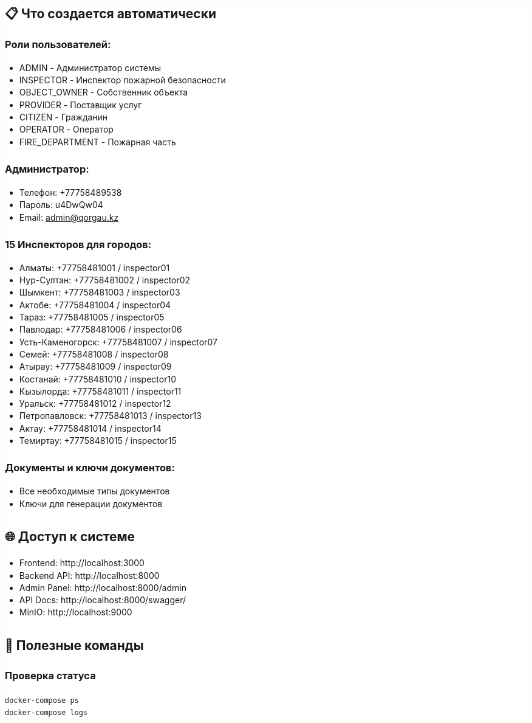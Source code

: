 ## 📋 Что создается автоматически

### Роли пользователей:
- ADMIN - Администратор системы
- INSPECTOR - Инспектор пожарной безопасности  
- OBJECT_OWNER - Собственник объекта
- PROVIDER - Поставщик услуг
- CITIZEN - Гражданин
- OPERATOR - Оператор
- FIRE_DEPARTMENT - Пожарная часть

### Администратор:
- Телефон: +77758489538
- Пароль: u4DwQw04
- Email: admin@qorgau.kz

### 15 Инспекторов для городов:
- Алматы: +77758481001 / inspector01
- Нур-Султан: +77758481002 / inspector02
- Шымкент: +77758481003 / inspector03
- Актобе: +77758481004 / inspector04
- Тараз: +77758481005 / inspector05
- Павлодар: +77758481006 / inspector06
- Усть-Каменогорск: +77758481007 / inspector07
- Семей: +77758481008 / inspector08
- Атырау: +77758481009 / inspector09
- Костанай: +77758481010 / inspector10
- Кызылорда: +77758481011 / inspector11
- Уральск: +77758481012 / inspector12
- Петропавловск: +77758481013 / inspector13
- Актау: +77758481014 / inspector14
- Темиртау: +77758481015 / inspector15

### Документы и ключи документов:
- Все необходимые типы документов
- Ключи для генерации документов

## 🌐 Доступ к системе

- Frontend: http://localhost:3000
- Backend API: http://localhost:8000
- Admin Panel: http://localhost:8000/admin
- API Docs: http://localhost:8000/swagger/
- MinIO: http://localhost:9000

## 🔧 Полезные команды

### Проверка статуса
```bash
docker-compose ps
docker-compose logs
```
